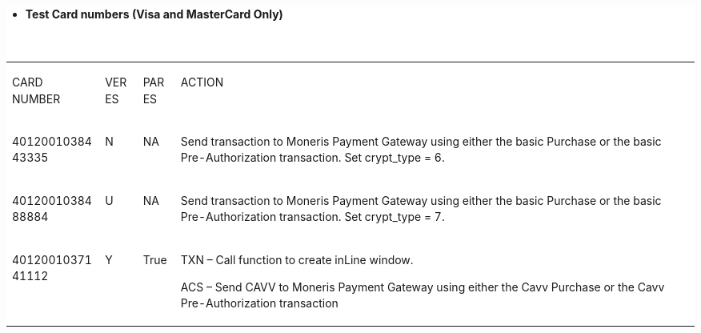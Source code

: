 - **Test Card numbers (Visa and MasterCard Only)**

<p>&nbsp;</p>
<table>
<tbody>
<tr>
<td>
<p><span style="font-weight: 400;">CARD NUMBER</span></p>
</td>
<td>
<p><span style="font-weight: 400;">VERES</span></p>
</td>
<td>
<p><span style="font-weight: 400;">PARES</span></p>
</td>
<td>
<p><span style="font-weight: 400;">ACTION</span></p>
</td>
</tr>
<tr>
<td>
<p><span style="font-weight: 400;">4012001038443335</span></p>
</td>
<td>
<p><span style="font-weight: 400;">N</span></p>
</td>
<td>
<p><span style="font-weight: 400;">NA</span></p>
</td>
<td>
<p><span style="font-weight: 400;">Send transaction to Moneris Payment Gateway using either the basic Purchase or the basic Pre-Authorization transaction. Set crypt_type = 6.</span></p>
</td>
</tr>
<tr>
<td>
<p><span style="font-weight: 400;">4012001038488884</span></p>
</td>
<td>
<p><span style="font-weight: 400;">U</span></p>
</td>
<td>
<p><span style="font-weight: 400;">NA</span></p>
</td>
<td>
<p><span style="font-weight: 400;">Send transaction to Moneris Payment Gateway using either the basic Purchase or the basic Pre-Authorization transaction. Set crypt_type = 7.</span></p>
</td>
</tr>
<tr>
<td>
<p><span style="font-weight: 400;">4012001037141112</span></p>
</td>
<td>
<p><span style="font-weight: 400;">Y</span></p>
</td>
<td>
<p><span style="font-weight: 400;">True</span></p>
</td>
<td>
<p><span style="font-weight: 400;">TXN &ndash; Call function to create inLine window.</span></p>
<p><span style="font-weight: 400;">ACS &ndash; Send CAVV to Moneris Payment Gateway using either the Cavv Purchase or the Cavv Pre-Authorization transaction</span></p>
</td>
